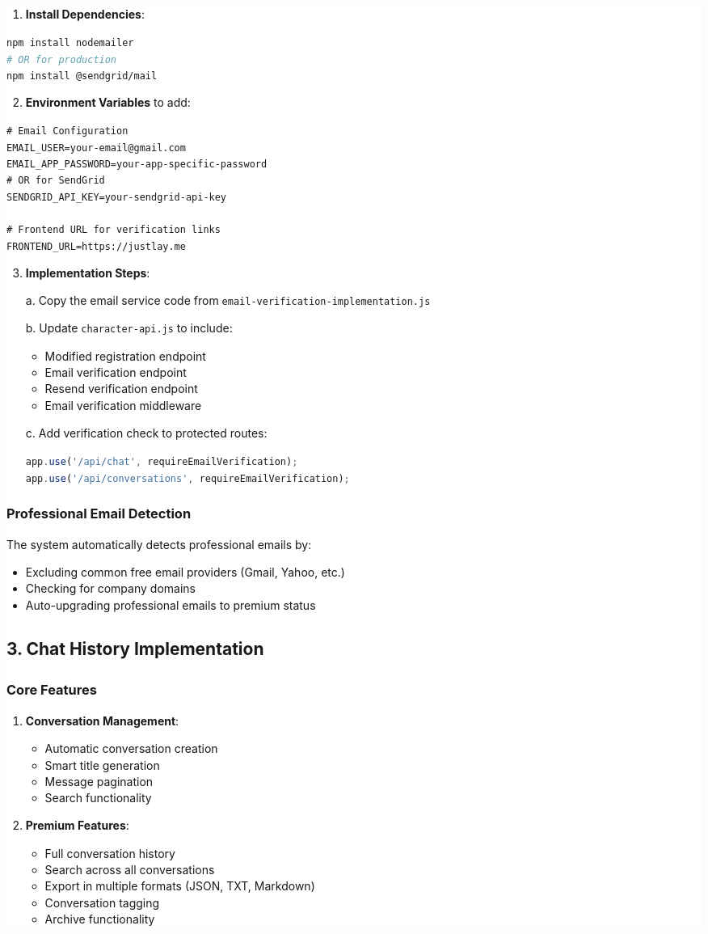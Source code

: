 1. **Install Dependencies**:
```bash
npm install nodemailer
# OR for production
npm install @sendgrid/mail
```

2. **Environment Variables** to add:
```env
# Email Configuration
EMAIL_USER=your-email@gmail.com
EMAIL_APP_PASSWORD=your-app-specific-password
# OR for SendGrid
SENDGRID_API_KEY=your-sendgrid-api-key

# Frontend URL for verification links
FRONTEND_URL=https://justlay.me
```

3. **Implementation Steps**:

   a. Copy the email service code from `email-verification-implementation.js`
   
   b. Update `character-api.js` to include:
   - Modified registration endpoint
   - Email verification endpoint
   - Resend verification endpoint
   - Email verification middleware

   c. Add verification check to protected routes:
   ```javascript
   app.use('/api/chat', requireEmailVerification);
   app.use('/api/conversations', requireEmailVerification);
   ```

### Professional Email Detection

The system automatically detects professional emails by:
- Excluding common free email providers (Gmail, Yahoo, etc.)
- Checking for company domains
- Auto-upgrading professional emails to premium status

## 3. Chat History Implementation

### Core Features

1. **Conversation Management**:
   - Automatic conversation creation
   - Smart title generation
   - Message pagination
   - Search functionality

2. **Premium Features**:
   - Full conversation history
   - Search across all conversations
   - Export in multiple formats (JSON, TXT, Markdown)
   - Conversation tagging
   - Archive functionality
